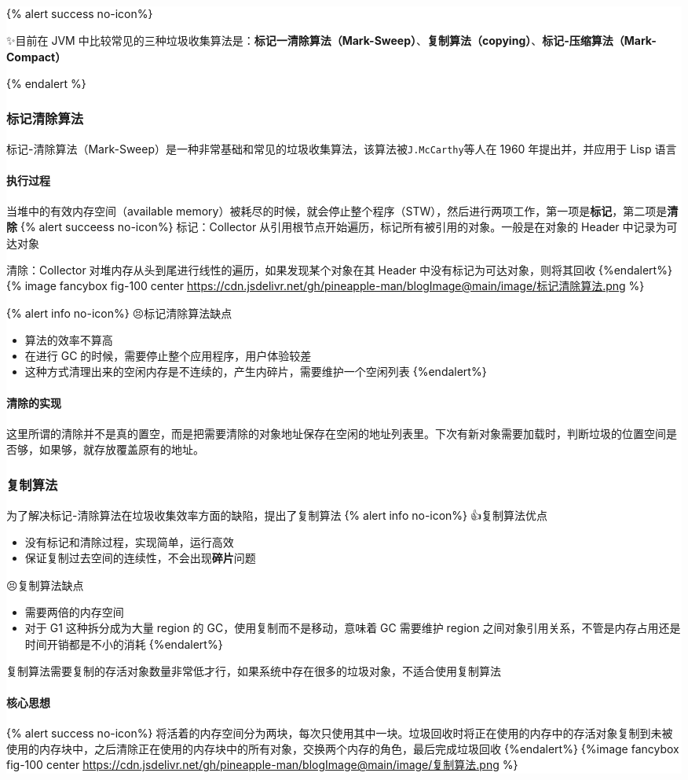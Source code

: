 {% alert success no-icon%}

:sparkles:目前在 JVM 中比较常见的三种垃圾收集算法是：**标记一清除算法（Mark-Sweep）**、**复制算法（copying）**、**标记-压缩算法（Mark-Compact）**

{% endalert %}

### 标记清除算法

标记-清除算法（Mark-Sweep）是一种非常基础和常见的垃圾收集算法，该算法被`J.McCarthy`等人在 1960 年提出并，并应用于 Lisp 语言

#### 执行过程

当堆中的有效内存空间（available memory）被耗尽的时候，就会停止整个程序（STW），然后进行两项工作，第一项是**标记**，第二项是**清除**
{% alert succeess no-icon%}
标记：Collector 从引用根节点开始遍历，标记所有被引用的对象。一般是在对象的 Header 中记录为可达对象

清除：Collector 对堆内存从头到尾进行线性的遍历，如果发现某个对象在其 Header 中没有标记为可达对象，则将其回收
{%endalert%}
{% image fancybox fig-100 center https://cdn.jsdelivr.net/gh/pineapple-man/blogImage@main/image/标记清除算法.png %}

{% alert info no-icon%}
:persevere:标记清除算法缺点

- 算法的效率不算高
- 在进行 GC 的时候，需要停止整个应用程序，用户体验较差
- 这种方式清理出来的空闲内存是不连续的，产生内碎片，需要维护一个空闲列表
  {%endalert%}

#### 清除的实现

这里所谓的清除并不是真的置空，而是把需要清除的对象地址保存在空闲的地址列表里。下次有新对象需要加载时，判断垃圾的位置空间是否够，如果够，就存放覆盖原有的地址。

### 复制算法

为了解决标记-清除算法在垃圾收集效率方面的缺陷，提出了复制算法
{% alert info no-icon%}
:+1:复制算法优点

- 没有标记和清除过程，实现简单，运行高效
- 保证复制过去空间的连续性，不会出现**碎片**问题

:persevere:复制算法缺点

- 需要两倍的内存空间
- 对于 G1 这种拆分成为大量 region 的 GC，使用复制而不是移动，意味着 GC 需要维护 region 之间对象引用关系，不管是内存占用还是时间开销都是不小的消耗
  {%endalert%}

复制算法需要复制的存活对象数量非常低才行，如果系统中存在很多的垃圾对象，不适合使用复制算法

#### 核心思想

{% alert success no-icon%}
将活着的内存空间分为两块，每次只使用其中一块。垃圾回收时将正在使用的内存中的存活对象复制到未被使用的内存块中，之后清除正在使用的内存块中的所有对象，交换两个内存的角色，最后完成垃圾回收
{%endalert%}
{%image fancybox fig-100 center https://cdn.jsdelivr.net/gh/pineapple-man/blogImage@main/image/复制算法.png %}
